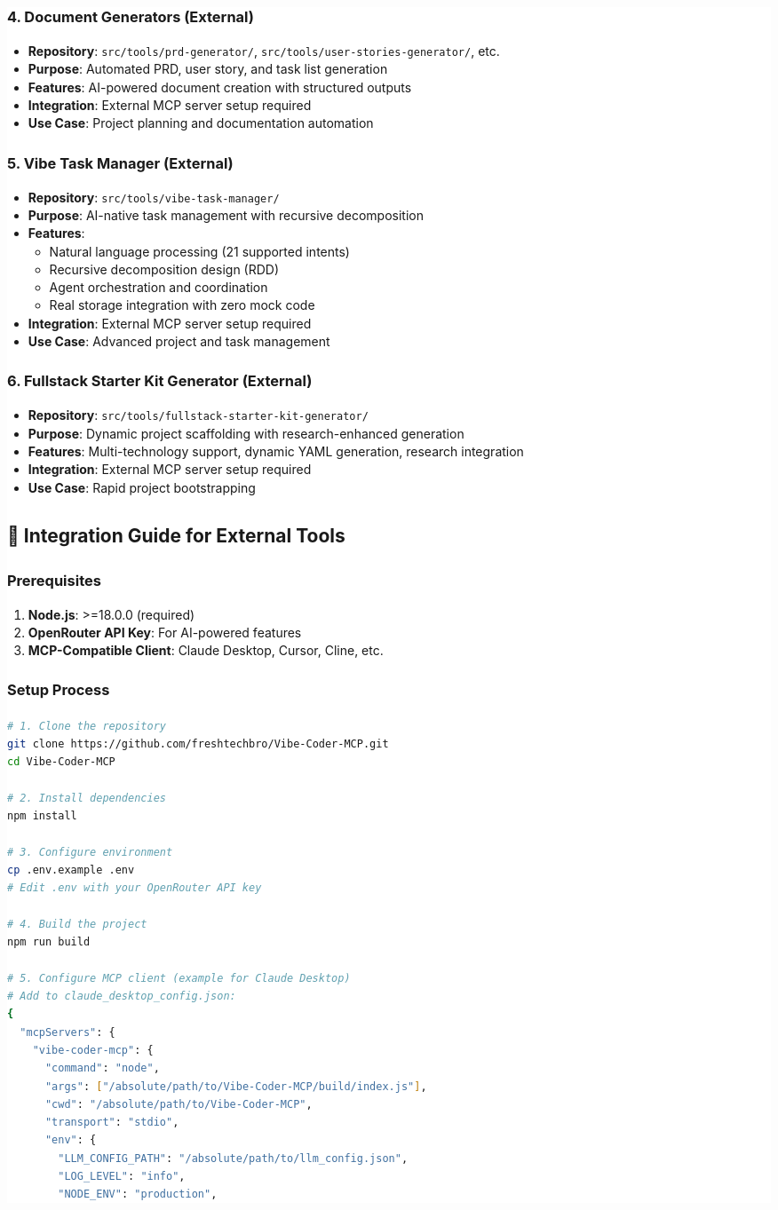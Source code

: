### 4. **Document Generators** (External)
- **Repository**: `src/tools/prd-generator/`, `src/tools/user-stories-generator/`, etc.
- **Purpose**: Automated PRD, user story, and task list generation
- **Features**: AI-powered document creation with structured outputs
- **Integration**: External MCP server setup required
- **Use Case**: Project planning and documentation automation

### 5. **Vibe Task Manager** (External)
- **Repository**: `src/tools/vibe-task-manager/`
- **Purpose**: AI-native task management with recursive decomposition
- **Features**:
  - Natural language processing (21 supported intents)
  - Recursive decomposition design (RDD)
  - Agent orchestration and coordination
  - Real storage integration with zero mock code
- **Integration**: External MCP server setup required
- **Use Case**: Advanced project and task management

### 6. **Fullstack Starter Kit Generator** (External)
- **Repository**: `src/tools/fullstack-starter-kit-generator/`
- **Purpose**: Dynamic project scaffolding with research-enhanced generation
- **Features**: Multi-technology support, dynamic YAML generation, research integration
- **Integration**: External MCP server setup required
- **Use Case**: Rapid project bootstrapping

## 🎯 Integration Guide for External Tools

### Prerequisites
1. **Node.js**: >=18.0.0 (required)
2. **OpenRouter API Key**: For AI-powered features
3. **MCP-Compatible Client**: Claude Desktop, Cursor, Cline, etc.

### Setup Process
```bash
# 1. Clone the repository
git clone https://github.com/freshtechbro/Vibe-Coder-MCP.git
cd Vibe-Coder-MCP

# 2. Install dependencies
npm install

# 3. Configure environment
cp .env.example .env
# Edit .env with your OpenRouter API key

# 4. Build the project
npm run build

# 5. Configure MCP client (example for Claude Desktop)
# Add to claude_desktop_config.json:
{
  "mcpServers": {
    "vibe-coder-mcp": {
      "command": "node",
      "args": ["/absolute/path/to/Vibe-Coder-MCP/build/index.js"],
      "cwd": "/absolute/path/to/Vibe-Coder-MCP",
      "transport": "stdio",
      "env": {
        "LLM_CONFIG_PATH": "/absolute/path/to/llm_config.json",
        "LOG_LEVEL": "info",
        "NODE_ENV": "production",
```